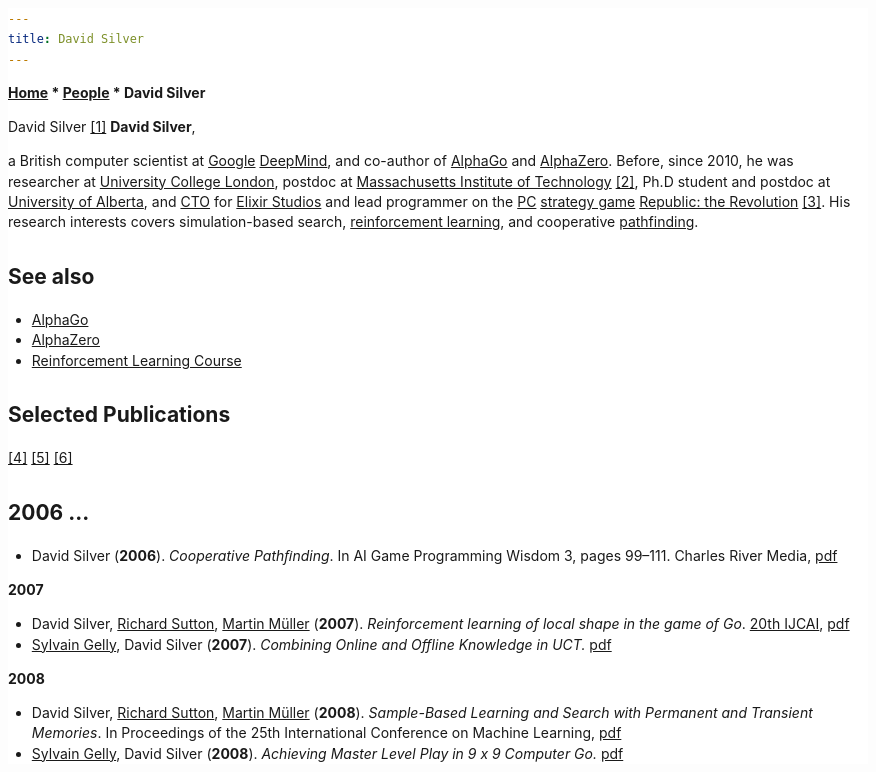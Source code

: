 ```yaml
---
title: David Silver
---
```

**[Home](Home "Home") * [People](People "People") * David Silver**

[](http://www.cs.ucl.ac.uk/staff/D.Silver/web/Home.html) David Silver [[1]](#cite_note-1)
**David Silver**,

a British computer scientist at [Google](index.php?title=Google&action=edit&redlink=1 "Google (page does not exist)") [DeepMind](index.php?title=DeepMind&action=edit&redlink=1 "DeepMind (page does not exist)"), and co-author of [AlphaGo](index.php?title=AlphaGo&action=edit&redlink=1 "AlphaGo (page does not exist)") and [AlphaZero](AlphaZero "AlphaZero"). Before, since 2010, he was researcher at [University College London](https://en.wikipedia.org/wiki/University_College_London), postdoc at [Massachusetts Institute of Technology](Massachusetts_Institute_of_Technology "Massachusetts Institute of Technology") [[2]](#cite_note-2), Ph.D student and postdoc at [University of Alberta](University_of_Alberta "University of Alberta"), and [CTO](https://en.wikipedia.org/wiki/Chief_technology_officer) for [Elixir Studios](https://en.wikipedia.org/wiki/Elixir_Studios) and lead programmer on the [PC](IBM_PC "IBM PC") [strategy game](https://en.wikipedia.org/wiki/Strategy_video_game) [Republic: the Revolution](https://en.wikipedia.org/wiki/Republic:_The_Revolution) [[3]](#cite_note-3). His research interests covers simulation-based search, [reinforcement learning](Reinforcement_Learning "Reinforcement Learning"), and cooperative [pathfinding](https://en.wikipedia.org/wiki/Pathfinding).

## See also

- [AlphaGo](index.php?title=AlphaGo&action=edit&redlink=1 "AlphaGo (page does not exist)")
- [AlphaZero](AlphaZero "AlphaZero")
- [Reinforcement Learning Course](Reinforcement_Learning#MOOC "Reinforcement Learning")

## Selected Publications

[[4]](#cite_note-4) [[5]](#cite_note-5) [[6]](#cite_note-6)

## 2006 ...

- David Silver (**2006**). *Cooperative Pathﬁnding*. In AI Game Programming Wisdom 3, pages 99–111. Charles River Media, [pdf](http://webdocs.cs.ualberta.ca/~silver/David_Silver/Publications_files/coop-path-AIWisdom.pdf)

**2007**

- David Silver, [Richard Sutton](Richard_Sutton "Richard Sutton"), [Martin Müller](Martin_M%C3%BCller "Martin Müller") (**2007**). *Reinforcement learning of local shape in the game of Go*. [20th IJCAI](Conferences#IJCAI2007 "Conferences"), [pdf](http://webdocs.cs.ualberta.ca/~mmueller/ps/silver-ijcai2007.pdf)
- [Sylvain Gelly](Sylvain_Gelly "Sylvain Gelly"), David Silver (**2007**). *Combining Online and Offline Knowledge in UCT.* [pdf](http://www.machinelearning.org/proceedings/icml2007/papers/387.pdf)

**2008**

- David Silver, [Richard Sutton](Richard_Sutton "Richard Sutton"), [Martin Müller](Martin_M%C3%BCller "Martin Müller") (**2008**). *Sample-Based Learning and Search with Permanent and Transient Memories*. In Proceedings of the 25th International Conference on Machine Learning, [pdf](http://icml2008.cs.helsinki.fi/papers/564.pdf)
- [Sylvain Gelly](Sylvain_Gelly "Sylvain Gelly"), David Silver (**2008**). *Achieving Master Level Play in 9 x 9 Computer Go.* [pdf](http://www.lri.fr/~gelly/paper/MoGoNectar.pdf)
